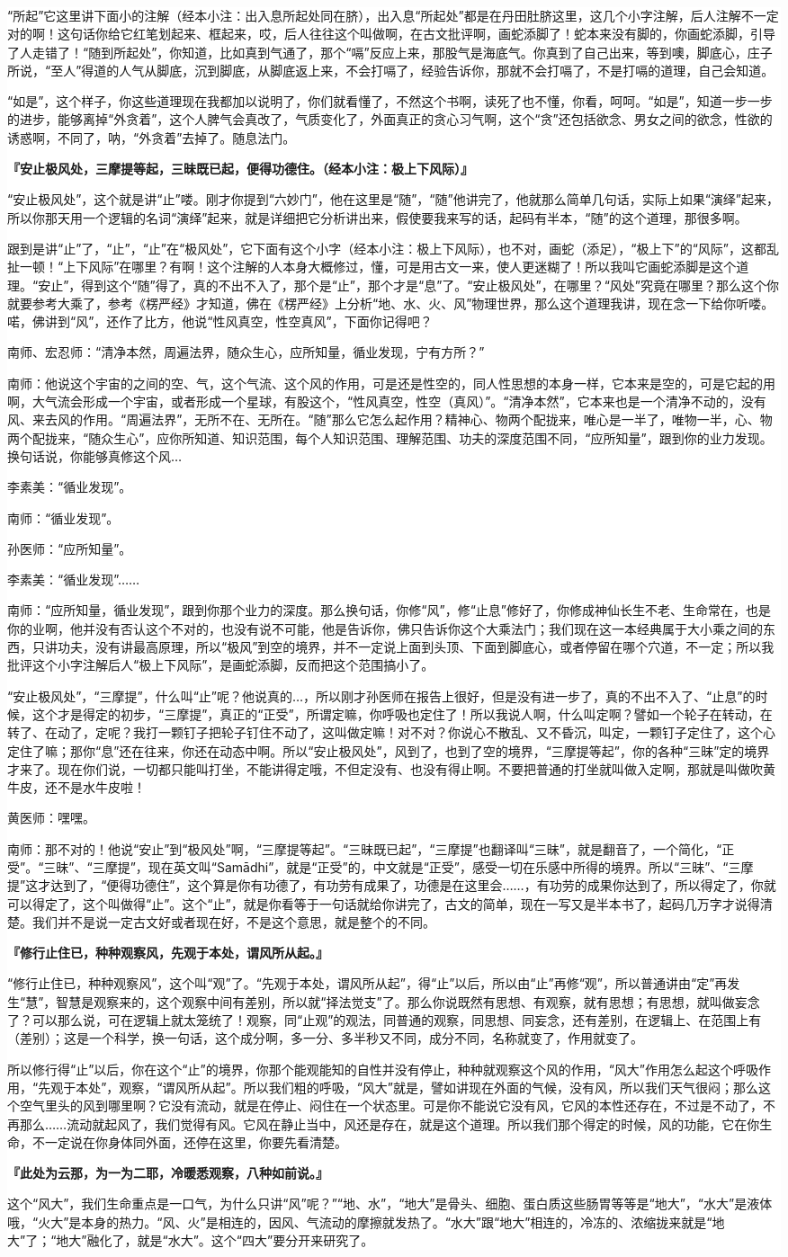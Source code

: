 “所起”它这里讲下面小的注解（经本小注：出入息所起处同在脐），出入息“所起处”都是在丹田肚脐这里，这几个小字注解，后人注解不一定对的啊！这句话你给它红笔划起来、框起来，哎，后人往往这个叫做啊，在古文批评啊，画蛇添脚了！蛇本来没有脚的，你画蛇添脚，引导了人走错了！“随到所起处”，你知道，比如真到气通了，那个“嗝”反应上来，那股气是海底气。你真到了自己出来，等到噢，脚底心，庄子所说，“至人”得道的人气从脚底，沉到脚底，从脚底返上来，不会打嗝了，经验告诉你，那就不会打嗝了，不是打嗝的道理，自己会知道。

“如是”，这个样子，你这些道理现在我都加以说明了，你们就看懂了，不然这个书啊，读死了也不懂，你看，呵呵。“如是”，知道一步一步的进步，能够离掉“外贪着”，这个人脾气会真改了，气质变化了，外面真正的贪心习气啊，这个“贪”还包括欲念、男女之间的欲念，性欲的诱惑啊，不同了，呐，“外贪着”去掉了。随息法门。

**『安止极风处，三摩提等起，三昧既已起，便得功德住。（经本小注：极上下风际）』**

“安止极风处”，这个就是讲“止”喽。刚才你提到“六妙门”，他在这里是“随”，“随”他讲完了，他就那么简单几句话，实际上如果“演绎”起来，所以你那天用一个逻辑的名词“演绎”起来，就是详细把它分析讲出来，假使要我来写的话，起码有半本，“随”的这个道理，那很多啊。

跟到是讲“止”了，“止”，“止”在“极风处”，它下面有这个小字（经本小注：极上下风际），也不对，画蛇（添足），“极上下”的“风际”，这都乱扯一顿！“上下风际”在哪里？有啊！这个注解的人本身大概修过，懂，可是用古文一来，使人更迷糊了！所以我叫它画蛇添脚是这个道理。“安止”，得到这个“随”得了，真的不出不入了，那个是“止”，那个才是“息”了。“安止极风处”，在哪里？“风处”究竟在哪里？那么这个你就要参考大乘了，参考《楞严经》才知道，佛在《楞严经》上分析“地、水、火、风”物理世界，那么这个道理我讲，现在念一下给你听喽。喏，佛讲到“风”，还作了比方，他说“性风真空，性空真风”，下面你记得吧？

南师、宏忍师：“清净本然，周遍法界，随众生心，应所知量，循业发现，宁有方所？”

南师：他说这个宇宙的之间的空、气，这个气流、这个风的作用，可是还是性空的，同人性思想的本身一样，它本来是空的，可是它起的用啊，大气流会形成一个宇宙，或者形成一个星球，有股这个，“性风真空，性空（真风）”。“清净本然”，它本来也是一个清净不动的，没有风、来去风的作用。“周遍法界”，无所不在、无所在。“随”那么它怎么起作用？精神心、物两个配拢来，唯心是一半了，唯物一半，心、物两个配拢来，“随众生心”，应你所知道、知识范围，每个人知识范围、理解范围、功夫的深度范围不同，“应所知量”，跟到你的业力发现。换句话说，你能够真修这个风…

李素美：“循业发现”。

南师：“循业发现”。

孙医师：“应所知量”。

李素美：“循业发现”……

南师：“应所知量，循业发现”，跟到你那个业力的深度。那么换句话，你修“风”，修“止息”修好了，你修成神仙长生不老、生命常在，也是你的业啊，他并没有否认这个不对的，也没有说不可能，他是告诉你，佛只告诉你这个大乘法门；我们现在这一本经典属于大小乘之间的东西，只讲功夫，没有讲最高原理，所以“极风”到空的境界，并不一定说上面到头顶、下面到脚底心，或者停留在哪个穴道，不一定；所以我批评这个小字注解后人“极上下风际”，是画蛇添脚，反而把这个范围搞小了。

“安止极风处”，“三摩提”，什么叫“止”呢？他说真的…，所以刚才孙医师在报告上很好，但是没有进一步了，真的不出不入了、“止息”的时候，这个才是得定的初步，“三摩提”，真正的“正受”，所谓定嘛，你呼吸也定住了！所以我说人啊，什么叫定啊？譬如一个轮子在转动，在转了、在动了，定呢？我打一颗钉子把轮子钉住不动了，这叫做定嘛！对不对？你说心不散乱、又不昏沉，叫定，一颗钉子定住了，这个心定住了嘛；那你“息”还在往来，你还在动态中啊。所以“安止极风处”，风到了，也到了空的境界，“三摩提等起”，你的各种“三昧”定的境界才来了。现在你们说，一切都只能叫打坐，不能讲得定哦，不但定没有、也没有得止啊。不要把普通的打坐就叫做入定啊，那就是叫做吹黄牛皮，还不是水牛皮啦！

黄医师：嘿嘿。

南师：那不对的！他说“安止”到“极风处”啊，“三摩提等起”。“三昧既已起”，“三摩提”也翻译叫“三昧”，就是翻音了，一个简化，“正受”。“三昧”、“三摩提”，现在英文叫“Samādhi”，就是“正受”的，中文就是“正受”，感受一切在乐感中所得的境界。所以“三昧”、“三摩提”这才达到了，“便得功德住”，这个算是你有功德了，有功劳有成果了，功德是在这里会……，有功劳的成果你达到了，所以得定了，你就可以得定了，这个叫做得“止”。这个“止”，就是你看等于一句话就给你讲完了，古文的简单，现在一写又是半本书了，起码几万字才说得清楚。我们并不是说一定古文好或者现在好，不是这个意思，就是整个的不同。

**『修行止住已，种种观察风，先观于本处，谓风所从起。』**

“修行止住已，种种观察风”，这个叫“观”了。“先观于本处，谓风所从起”，得“止”以后，所以由“止”再修“观”，所以普通讲由“定”再发生“慧”，智慧是观察来的，这个观察中间有差别，所以就“择法觉支”了。那么你说既然有思想、有观察，就有思想；有思想，就叫做妄念了？可以那么说，可在逻辑上就太笼统了！观察，同“止观”的观法，同普通的观察，同思想、同妄念，还有差别，在逻辑上、在范围上有（差别）；这是一个科学，换一句话，这个成分啊，多一分、多半秒又不同，成分不同，名称就变了，作用就变了。

所以修行得“止”以后，你在这个“止”的境界，你那个能观能知的自性并没有停止，种种就观察这个风的作用，“风大”作用怎么起这个呼吸作用，“先观于本处”，观察，“谓风所从起”。所以我们粗的呼吸，“风大”就是，譬如讲现在外面的气候，没有风，所以我们天气很闷；那么这个空气里头的风到哪里啊？它没有流动，就是在停止、闷住在一个状态里。可是你不能说它没有风，它风的本性还存在，不过是不动了，不再那么……流动就起风了，我们觉得有风。它风在静止当中，风还是存在，就是这个道理。所以我们那个得定的时候，风的功能，它在你生命，不一定说在你身体同外面，还停在这里，你要先看清楚。

**『此处为云那，为一为二耶，冷暖悉观察，八种如前说。』**

这个“风大”，我们生命重点是一口气，为什么只讲“风”呢？”“地、水”，“地大”是骨头、细胞、蛋白质这些肠胃等等是“地大”，“水大”是液体哦，“火大”是本身的热力。“风、火”是相连的，因风、气流动的摩擦就发热了。“水大”跟“地大”相连的，冷冻的、浓缩拢来就是“地大”了；“地大”融化了，就是“水大”。这个“四大”要分开来研究了。
